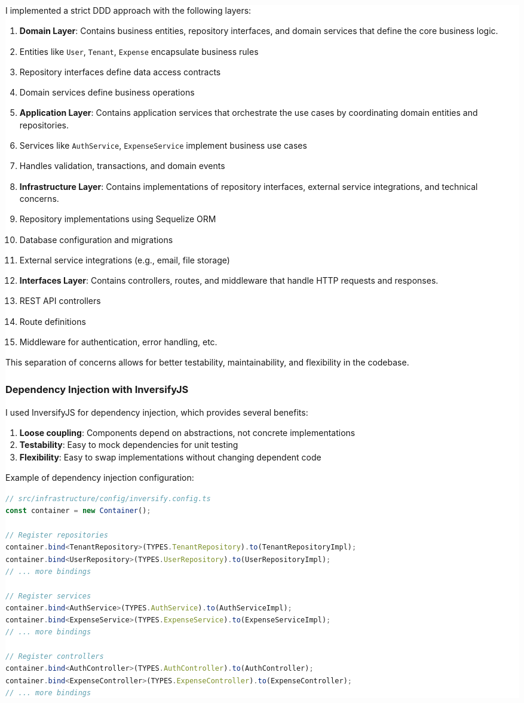 I implemented a strict DDD approach with the following layers:

1. **Domain Layer**: Contains business entities, repository interfaces, and domain services that define the core business logic.

1. Entities like `User`, `Tenant`, `Expense` encapsulate business rules
2. Repository interfaces define data access contracts
3. Domain services define business operations


2. **Application Layer**: Contains application services that orchestrate the use cases by coordinating domain entities and repositories.

1. Services like `AuthService`, `ExpenseService` implement business use cases
2. Handles validation, transactions, and domain events


3. **Infrastructure Layer**: Contains implementations of repository interfaces, external service integrations, and technical concerns.

1. Repository implementations using Sequelize ORM
2. Database configuration and migrations
3. External service integrations (e.g., email, file storage)


4. **Interfaces Layer**: Contains controllers, routes, and middleware that handle HTTP requests and responses.

1. REST API controllers
2. Route definitions
3. Middleware for authentication, error handling, etc.


This separation of concerns allows for better testability, maintainability, and flexibility in the codebase.

### Dependency Injection with InversifyJS

I used InversifyJS for dependency injection, which provides several benefits:

1. **Loose coupling**: Components depend on abstractions, not concrete implementations
2. **Testability**: Easy to mock dependencies for unit testing
3. **Flexibility**: Easy to swap implementations without changing dependent code


Example of dependency injection configuration:

```typescript
// src/infrastructure/config/inversify.config.ts
const container = new Container();

// Register repositories
container.bind<TenantRepository>(TYPES.TenantRepository).to(TenantRepositoryImpl);
container.bind<UserRepository>(TYPES.UserRepository).to(UserRepositoryImpl);
// ... more bindings

// Register services
container.bind<AuthService>(TYPES.AuthService).to(AuthServiceImpl);
container.bind<ExpenseService>(TYPES.ExpenseService).to(ExpenseServiceImpl);
// ... more bindings

// Register controllers
container.bind<AuthController>(TYPES.AuthController).to(AuthController);
container.bind<ExpenseController>(TYPES.ExpenseController).to(ExpenseController);
// ... more bindings
```
